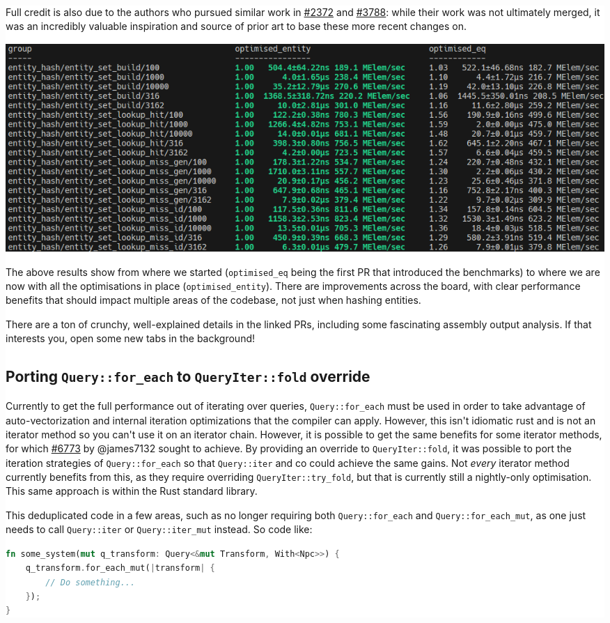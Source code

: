 Full credit is also due to the authors who pursued similar work in [#2372] and [#3788]: while their work was not ultimately merged, it was an incredibly valuable
inspiration and source of prior art to base these more recent changes on.

![Benchmark results of optimisation work](entity_hash_optimsation_benches.png)

The above results show from where we started (`optimised_eq` being the first PR that introduced the benchmarks) to where we are now with all the optimisations in place (`optimised_entity`).
There are improvements across the board, with clear performance benefits that should impact multiple areas of the codebase, not just when hashing entities.

There are a ton of crunchy, well-explained details in the linked PRs, including some fascinating assembly output analysis.
If that interests you, open some new tabs in the background!

[#9797]: https://github.com/bevyengine/bevy/pull/9797
[#9907]: https://github.com/bevyengine/bevy/pull/9907
[#10519]: https://github.com/bevyengine/bevy/pull/10519
[#10558]: https://github.com/bevyengine/bevy/pull/10558
[#10648]: https://github.com/bevyengine/bevy/pull/10648
[#2372]: https://github.com/bevyengine/bevy/pull/2372
[#3788]: https://github.com/bevyengine/bevy/pull/3788

## Porting `Query::for_each` to `QueryIter::fold` override

Currently to get the full performance out of iterating over queries, `Query::for_each` must be used in order to take advantage of auto-vectorization and internal iteration optimizations that the compiler can apply. However, this isn't idiomatic rust and is not an iterator method so you can't use it on an iterator chain. However, it is possible to get the same benefits for some iterator methods, for which [#6773](https://github.com/bevyengine/bevy/pull/6773/) by @james7132 sought to achieve. By providing an override to `QueryIter::fold`, it was possible to port the iteration strategies of `Query::for_each` so that `Query::iter` and co could achieve the same gains. Not _every_ iterator method currently benefits from this, as they require overriding `QueryIter::try_fold`, but that is currently still a nightly-only optimisation. This same approach is within the Rust standard library.

This deduplicated code in a few areas, such as no longer requiring both `Query::for_each` and `Query::for_each_mut`, as one just needs to call `Query::iter` or `Query::iter_mut` instead. So code like:

```rust
fn some_system(mut q_transform: Query<&mut Transform, With<Npc>>) {
    q_transform.for_each_mut(|transform| {
        // Do something...
    });
}
```


[Primitive RFC]: https://github.com/bevyengine/rfcs/blob/main/rfcs/12-primitive-shapes.md
[collection of primitives]: https://dev-docs.bevyengine.org/bevy/math/primitives/index.html
[`Rectangle`]: https://dev-docs.bevyengine.org/bevy/prelude/struct.Rectangle.html
[`Cuboid`]: https://dev-docs.bevyengine.org/bevy/prelude/struct.Cuboid.html
[`Circle`]: https://dev-docs.bevyengine.org/bevy/prelude/struct.Circle.html
[`Sphere`]: https://dev-docs.bevyengine.org/bevy/prelude/struct.Sphere.html
[`Ellipse`]: https://dev-docs.bevyengine.org/bevy/prelude/struct.Ellipse.html
[`Triangle2d`]: https://dev-docs.bevyengine.org/bevy/prelude/struct.Triangle2d.html
[`Plane2d`]: https://dev-docs.bevyengine.org/bevy/prelude/struct.Plane2d.html
[`Plane3d`]: https://dev-docs.bevyengine.org/bevy/prelude/struct.Plane3d.html
[`Line2d`]: https://dev-docs.bevyengine.org/bevy/prelude/struct.Line2d.html
[`Line3d`]: https://dev-docs.bevyengine.org/bevy/prelude/struct.Line3d.html
[`Segment2d`]: https://dev-docs.bevyengine.org/bevy/prelude/struct.Segment2d.html
[`Segment3d`]: https://dev-docs.bevyengine.org/bevy/prelude/struct.Segment3d.html
[`Polyline2d`]: https://dev-docs.bevyengine.org/bevy/prelude/struct.Polyline2d.html
[`Polyline3d`]: https://dev-docs.bevyengine.org/bevy/prelude/struct.Polyline3d.html
[`BoxedPolyline2d`]: https://dev-docs.bevyengine.org/bevy/prelude/struct.BoxedPolyline2d.html
[`BoxedPolyline3d`]: https://dev-docs.bevyengine.org/bevy/prelude/struct.BoxedPolyline3d.html
[`Polygon`]: https://dev-docs.bevyengine.org/bevy/prelude/struct.Polygon.html
[`BoxedPolygon`]: https://dev-docs.bevyengine.org/bevy/prelude/struct.BoxedPolygon.html
[`RegularPolygon`]: https://dev-docs.bevyengine.org/bevy/prelude/struct.RegularPolygon.html
[`Capsule2d`]: https://dev-docs.bevyengine.org/bevy/prelude/struct.Capsule2d.html
[`Capsule3d`]: https://dev-docs.bevyengine.org/bevy/prelude/struct.Capsule3d.html
[`Cylinder`]: https://dev-docs.bevyengine.org/bevy/prelude/struct.Cylinder.html
[`Cone`]: https://dev-docs.bevyengine.org/bevy/prelude/struct.Cone.html
[`ConicalFrustum`]: https://dev-docs.bevyengine.org/bevy/prelude/struct.ConicalFrustum.html
[`Torus`]: https://dev-docs.bevyengine.org/bevy/prelude/struct.Torus.html
[More primitives]: https://github.com/bevyengine/bevy/issues/10572
[Rendering Primitives]: https://bevyengine.org/examples/Math/render-primitives
[`Quad`]: https://dev-docs.bevyengine.org/bevy/prelude/shape/struct.Quad.html
[`Box`]: https://dev-docs.bevyengine.org/bevy/prelude/shape/struct.Box.html
[`UVSphere`]: https://dev-docs.bevyengine.org/bevy/prelude/shape/struct.UVSphere.html
[`Meshable`]: https://dev-docs.bevyengine.org/bevy/prelude/trait.Meshable.html
[`mesh` method]: https://dev-docs.bevyengine.org/bevy/prelude/trait.Meshable.html#tymethod.mesh
[`Mesh`]: https://dev-docs.bevyengine.org/bevy/prelude/struct.Mesh.html
[`2d_shapes`]: https://bevyengine.org/examples/2D%20Rendering/2d-shapes/
[`3d_shapes`]: https://bevyengine.org/examples/3D%20Rendering/3d-shapes/
[`Gizmos`]: https://dev-docs.bevyengine.org/bevy/gizmos/prelude/struct.Gizmos.html
[`primitive_2d`]: https://dev-docs.bevyengine.org/bevy/gizmos/prelude/trait.GizmoPrimitive2d.html
[`primitive_3d`]: https://dev-docs.bevyengine.org/bevy/gizmos/prelude/trait.GizmoPrimitive2d.html
[`SphereBuilder`]: https://dev-docs.bevyengine.org/bevy/gizmos/primitives/dim3/struct.SphereBuilder.html
[`Aabb2d`]: https://dev-docs.bevyengine.org/bevy/math/bounding/struct.Aabb2d.html
[`Aabb3d`]: https://dev-docs.bevyengine.org/bevy/math/bounding/struct.Aabb3d.html
[`BoundingCircle`]: https://dev-docs.bevyengine.org/bevy/math/bounding/struct.BoundingCircle.html
[`BoundingSphere`]: https://dev-docs.bevyengine.org/bevy/math/bounding/struct.BoundingSphere.html
[`BoundingVolume`]: https://dev-docs.bevyengine.org/bevy/math/bounding/trait.BoundingVolume.html
[`IntersectsVolume`]: https://dev-docs.bevyengine.org/bevy/math/bounding/trait.IntersectsVolume.html
[`Bounded2d`]: https://dev-docs.bevyengine.org/bevy/math/bounding/trait.Bounded2d.html
[`Bounded3d`]: https://dev-docs.bevyengine.org/bevy/math/bounding/trait.Bounded3d.html
[`RayCast2d`]: https://dev-docs.bevyengine.org/bevy/math/bounding/struct.RayCast2d.html
[`RayCast3d`]: https://dev-docs.bevyengine.org/bevy/math/bounding/struct.RayCast3d.html
[`AabbCast2d`]: https://dev-docs.bevyengine.org/bevy/math/bounding/struct.AabbCast2d.html
[`AabbCast3d`]: https://dev-docs.bevyengine.org/bevy/math/bounding/struct.AabbCast3d.html
[`BoundingCircleCast`]: https://dev-docs.bevyengine.org/bevy/math/bounding/struct.BoundingCircleCast.html
[`BoundingSphereCast`]: https://dev-docs.bevyengine.org/bevy/math/bounding/struct.BoundingSphereCast.html
[`Ray`]: https://docs.rs/bevy/0.12.1/bevy/math/struct.Ray.html
[`Ray2d`]: https://dev-docs.bevyengine.org/bevy/math/struct.Ray2d.html
[`Ray3d`]: https://dev-docs.bevyengine.org/bevy/math/struct.Ray3d.html
[`Direction2d`]: https://dev-docs.bevyengine.org/bevy/math/primitives/struct.Direction2d.html
[`Direction3d`]: https://dev-docs.bevyengine.org/bevy/math/primitives/struct.Direction3d.html
[`Stepping`]: https://docs.rs/bevy/0.13.0/bevy/ecs/schedule/stepping/Stepping.html
[`Query`]: https://dev-docs.bevyengine.org/bevy/ecs/system/struct.Query.html
[`WorldQuery`]: https://docs.rs/bevy/0.12.0/bevy/ecs/query/trait.WorldQuery.html
[`Changed`]: https://dev-docs.bevyengine.org/bevy/ecs/query/struct.Changed.html
[`Added`]: https://dev-docs.bevyengine.org/bevy/ecs/query/struct.Added.html
[`QueryData`]: https://dev-docs.bevyengine.org/bevy/ecs/query/trait.QueryData.html
[`QueryFilter`]: https://dev-docs.bevyengine.org/bevy/ecs/query/trait.QueryFilter.html
[`bevy-inspector-egui`]: https://crates.io/crates/bevy-inspector-egui
[Quake-style console]: https://github.com/doonv/bevy_dev_console
[editor with remote capabilities]: https://makeshift-bevy-web-editor.vercel.app/
[a simple change]: https://github.com/bevyengine/bevy/pull/6240
[The dynamic query pull request]: https://github.com/bevyengine/bevy/pull/9774
[a counter-proposal]: https://github.com/bevyengine/bevy/pull/6390
[`QueryBuilder`]: https://dev-docs.bevyengine.org/bevy/ecs/prelude/struct.QueryBuilder.html
[describes in details]: https://ajmmertens.medium.com/a-roadmap-to-entity-relationships-5b1d11ebb4eb
[Flecs]: https://www.flecs.dev/flecs/
[`ImageScaleMode`]: https://dev-docs.bevyengine.org/bevy/prelude/enum.ImageScaleMode.html
[lightmap PR]: https://github.com/bevyengine/bevy/pull/10231
[`Lightmap`]: https://dev-docs.bevyengine.org/bevy/pbr/struct.Lightmap.html
[lightmaps example]: https://github.com/bevyengine/bevy/blob/main/examples/3d/lightmaps.rs
[irradiance volumes PR]: https://github.com/bevyengine/bevy/pull/10268
[The Lightmapper]: https://github.com/Naxela/The_Lightmapper
[Eevee renderer]: https://docs.blender.org/manual/en/latest/render/eevee/index.html
[reflection probes PR]: https://github.com/bevyengine/bevy/pull/11366
[corresponding feature in Blender's Eevee renderer]: https://docs.blender.org/manual/en/latest/render/eevee/light_probes/reflection_cubemaps.html
[`RenderLayers`]: https://docs.rs/bevy/latest/bevy/render/view/struct.RenderLayers.html
[now play nice]: https://github.com/bevyengine/bevy/pull/10742
[Bistro]: https://github.com/DGriffin91/bevy_bistro_scene
[Sponza]: https://github.com/DGriffin91/bevy_sponza_scene
[San Miguel]: https://github.com/DGriffin91/bevy_san_miguel_scene
[Hidden Valley]: https://blog.polyhaven.com/hidden-alley/
[initial PR]: https://github.com/bevyengine/bevy/pull/10520
[can result in bugs]: https://github.com/bevyengine/bevy/pull/11212
[`RenderAssetUsages`]: https://dev-docs.bevyengine.org/bevy/render/render_asset/struct.RenderAssetUsages.html
[later refined]: https://github.com/bevyengine/bevy/pull/11399
[PR #11671]: https://github.com/bevyengine/bevy/pull/11671
[`TargetCamera`]: https://docs.rs/bevy/0.13.0/bevy/ui/struct.TargetCamera.html
[`Visibility`]: https://docs.rs/bevy/0.13.0/bevy/render/view/enum.Visibility.html
[`UiCameraConfig`]: https://docs.rs/bevy/0.12.1/bevy/ui/camera_config/struct.UiCameraConfig.html
[now upgraded]: https://github.com/bevyengine/bevy/pull/10702
[`winit`]: https://docs.rs/winit/latest/winit/
[bug fixes and stability improvements]: https://github.com/rust-windowing/winit/blob/master/CHANGELOG.md#0292
[`KeyCode`]: https://docs.rs/bevy/latest/bevy/input/keyboard/enum.KeyCode.html
[`ReceivedCharacter`]: https://docs.rs/bevy/latest/bevy/prelude/struct.ReceivedCharacter.html
[`VariableCurve`]: https://dev-docs.bevyengine.org/bevy/animation/struct.VariableCurve.html
[`Interpolation`]: https://dev-docs.bevyengine.org/bevy/animation/enum.Interpolation.html
[`Animatable`]: https://dev-docs.bevyengine.org/bevy/prelude/trait.Animatable.html
[`oxidized_navigation`]: https://crates.io/crates/oxidized_navigation
[`GizmoConfigGroup`]: https://dev-docs.bevyengine.org/bevy/gizmos/config/trait.GizmoConfigGroup.html
[glTF]: https://www.khronos.org/gltf/
[extensions]: https://kcoley.github.io/glTF/extensions/
[all sorts]: https://github.com/KhronosGroup/glTF/blob/main/extensions/README.md
[the changes by CorneliusCornbread]: https://github.com/bevyengine/bevy/pull/11138
[`meta` files]: https://bevyengine.org/news/bevy-0-12/#asset-meta-files
[`AssetServer`]: https://dev-docs.bevyengine.org/bevy/asset/struct.AssetServer.html
[`AssetLoader`]: https://dev-docs.bevyengine.org/bevy/asset/trait.AssetLoader.html
[`load`]: https://dev-docs.bevyengine.org/bevy/asset/struct.AssetServer.html#method.load
[`Handle`]: https://dev-docs.bevyengine.org/bevy/asset/enum.Handle.html
[turbofish]: https://turbo.fish/
[`custom_asset` example]: https://bevyengine.org/examples/Assets/custom-asset/
[playground]: https://github.com/bevyengine/bevy_editor_prototypes
[could look like]: https://asour8.github.io/bevy_editor_mockup/editor/
[key questions]: https://github.com/bevyengine/bevy_editor_prototypes/discussions/1
[`bevy_animation_graph`]: https://crates.io/crates/bevy_animation_graph
[`space_editor`]: https://github.com/rewin123/space_editor
[`Blender_bevy_components_workflow`]: https://github.com/kaosat-dev/Blender_bevy_components_workflow
[reflection-powered remote protocol]: https://github.com/coreh/bevy/pull/1
[Try it out live]: https://makeshift-bevy-web-editor.vercel.app/
[Scenes]: https://github.com/bevyengine/bevy/tree/latest/examples/scene
[revised scene format]: https://github.com/bevyengine/bevy/discussions/9538
[both mundane and architectural]: https://www.leafwing-studios.com/blog/ecs-gui-framework/
[rounded]: https://github.com/bevyengine/bevy/pull/8973
[corners]: https://github.com/bevyengine/bevy/pull/11813
[third-party UI solutions]: https://bevyengine.org/assets/#ui
[Entity-entity relations]: https://github.com/bevyengine/bevy/issues/3742
[trail blazed by `flecs`]: https://ajmmertens.medium.com/building-games-in-ecs-with-entity-relationships-657275ba2c6c
[reshaping our internals]: https://github.com/orgs/bevyengine/projects/15
[experimenting with external implementations]: https://crates.io/crates/aery
[lifecycle hooks]: https://github.com/bevyengine/bevy/pull/10756